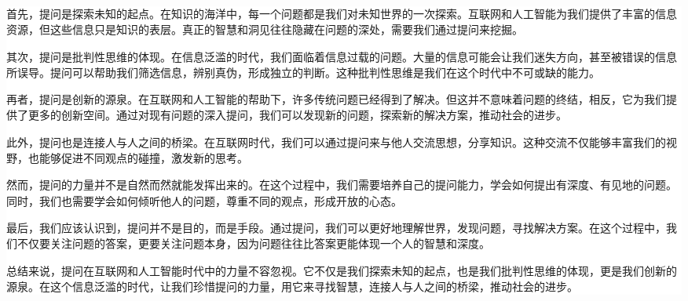 首先，提问是探索未知的起点。在知识的海洋中，每一个问题都是我们对未知世界的一次探索。互联网和人工智能为我们提供了丰富的信息资源，但这些信息只是知识的表层。真正的智慧和洞见往往隐藏在问题的深处，需要我们通过提问来挖掘。

其次，提问是批判性思维的体现。在信息泛滥的时代，我们面临着信息过载的问题。大量的信息可能会让我们迷失方向，甚至被错误的信息所误导。提问可以帮助我们筛选信息，辨别真伪，形成独立的判断。这种批判性思维是我们在这个时代中不可或缺的能力。

再者，提问是创新的源泉。在互联网和人工智能的帮助下，许多传统问题已经得到了解决。但这并不意味着问题的终结，相反，它为我们提供了更多的创新空间。通过对现有问题的深入提问，我们可以发现新的问题，探索新的解决方案，推动社会的进步。

此外，提问也是连接人与人之间的桥梁。在互联网时代，我们可以通过提问来与他人交流思想，分享知识。这种交流不仅能够丰富我们的视野，也能够促进不同观点的碰撞，激发新的思考。

然而，提问的力量并不是自然而然就能发挥出来的。在这个过程中，我们需要培养自己的提问能力，学会如何提出有深度、有见地的问题。同时，我们也需要学会如何倾听他人的问题，尊重不同的观点，形成开放的心态。

最后，我们应该认识到，提问并不是目的，而是手段。通过提问，我们可以更好地理解世界，发现问题，寻找解决方案。在这个过程中，我们不仅要关注问题的答案，更要关注问题本身，因为问题往往比答案更能体现一个人的智慧和深度。

总结来说，提问在互联网和人工智能时代中的力量不容忽视。它不仅是我们探索未知的起点，也是我们批判性思维的体现，更是我们创新的源泉。在这个信息泛滥的时代，让我们珍惜提问的力量，用它来寻找智慧，连接人与人之间的桥梁，推动社会的进步。
